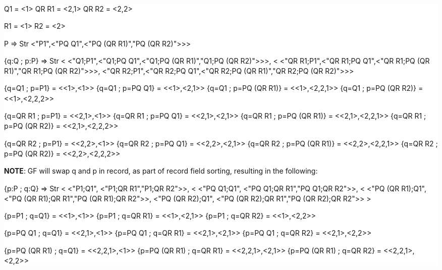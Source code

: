 Q1       = <1>
QR R1    = <2,1>
QR R2    = <2,2>

R1       = <1>
R2       = <2>

P => Str
<"P1",<"PQ Q1",<"PQ (QR R1)","PQ (QR R2)">>>

{q:Q ; p:P} => Str
< <"Q1;P1",<"Q1;PQ Q1",<"Q1;PQ (QR R1)","Q1;PQ (QR R2)">>>,
  <
    <"QR R1;P1",<"QR R1;PQ Q1",<"QR R1;PQ (QR R1)","QR R1;PQ (QR R2)">>>,
    <"QR R2;P1",<"QR R2;PQ Q1",<"QR R2;PQ (QR R1)","QR R2;PQ (QR R2)">>>
  >
>

{q=Q1 ; p=P1}            = <<1>,<1>>
{q=Q1 ; p=PQ Q1}         = <<1>,<2,1>>
{q=Q1 ; p=PQ (QR R1)}    = <<1>,<2,2,1>>
{q=Q1 ; p=PQ (QR R2)}    = <<1>,<2,2,2>>

{q=QR R1 ; p=P1}         = <<2,1>,<1>>
{q=QR R1 ; p=PQ Q1}      = <<2,1>,<2,1>>
{q=QR R1 ; p=PQ (QR R1)} = <<2,1>,<2,2,1>>
{q=QR R1 ; p=PQ (QR R2)} = <<2,1>,<2,2,2>>

{q=QR R2 ; p=P1}         = <<2,2>,<1>>
{q=QR R2 ; p=PQ Q1}      = <<2,2>,<2,1>>
{q=QR R2 ; p=PQ (QR R1)} = <<2,2>,<2,2,1>>
{q=QR R2 ; p=PQ (QR R2)} = <<2,2>,<2,2,2>>

**NOTE**: GF will swap q and p in record, as part of record field sorting, resulting in the following:

{p:P ; q:Q} => Str
< <"P1;Q1", <"P1;QR R1","P1;QR R2">>,
  < <"PQ Q1;Q1", <"PQ Q1;QR R1","PQ Q1;QR R2">>,
    < <"PQ (QR R1);Q1", <"PQ (QR R1);QR R1","PQ (QR R1);QR R2">>,
      <"PQ (QR R2);Q1", <"PQ (QR R2);QR R1","PQ (QR R2);QR R2">>
    >
  >
>

{p=P1 ; q=Q1}            = <<1>,<1>>
{p=P1 ; q=QR R1}         = <<1>,<2,1>>
{p=P1 ; q=QR R2}         = <<1>,<2,2>>

{p=PQ Q1 ; q=Q1}         = <<2,1>,<1>>
{p=PQ Q1 ; q=QR R1}      = <<2,1>,<2,1>>
{p=PQ Q1 ; q=QR R2}      = <<2,1>,<2,2>>

{p=PQ (QR R1) ; q=Q1}    = <<2,2,1>,<1>>
{p=PQ (QR R1) ; q=QR R1} = <<2,2,1>,<2,1>>
{p=PQ (QR R1) ; q=QR R2} = <<2,2,1>,<2,2>>
